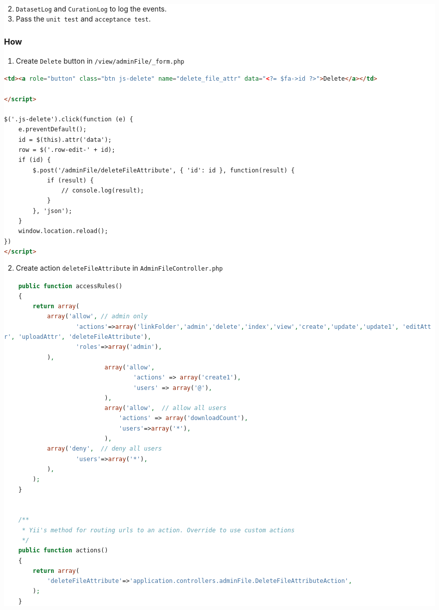 2. `DatasetLog` and `CurationLog` to log the events.  
3. Pass the `unit test` and `acceptance test`.  

### How
1. Create `Delete` button in `/view/adminFile/_form.php`
```html
<td><a role="button" class="btn js-delete" name="delete_file_attr" data="<?= $fa->id ?>">Delete</a></td>

</script> 

$('.js-delete').click(function (e) {
    e.preventDefault();
    id = $(this).attr('data');
    row = $('.row-edit-' + id);
    if (id) {
        $.post('/adminFile/deleteFileAttribute', { 'id': id }, function(result) {
            if (result) {
                // console.log(result);
            }
        }, 'json');
    }
    window.location.reload();
})
</script>
```
2. Create action `deleteFileAttribute` in `AdminFileController.php`
```php
    public function accessRules()
    {
        return array(
            array('allow', // admin only
                    'actions'=>array('linkFolder','admin','delete','index','view','create','update','update1', 'editAttr', 'uploadAttr', 'deleteFileAttribute'),
                    'roles'=>array('admin'),
            ),
                            array('allow',
                                    'actions' => array('create1'),
                                    'users' => array('@'),
                            ),
                            array('allow',  // allow all users
                                'actions' => array('downloadCount'),
                                'users'=>array('*'),
                            ),
            array('deny',  // deny all users
                    'users'=>array('*'),
            ),
        );
    }


    /**
     * Yii's method for routing urls to an action. Override to use custom actions
     */
    public function actions()
    {
        return array(
            'deleteFileAttribute'=>'application.controllers.adminFile.DeleteFileAttributeAction',
        );
    }

```
